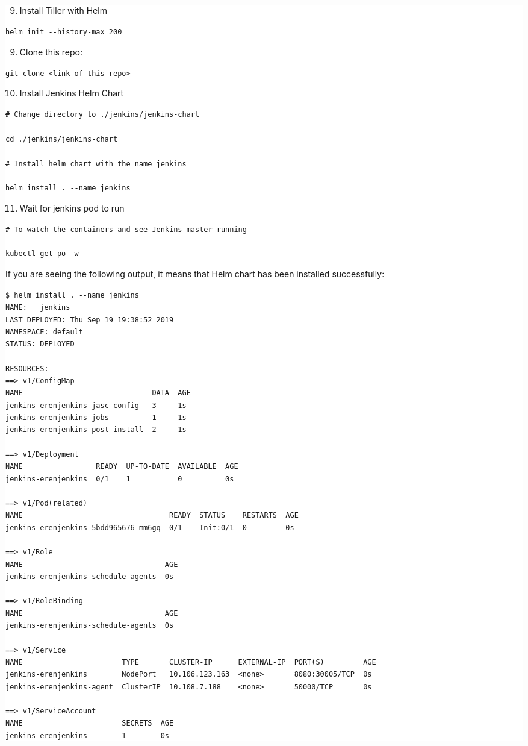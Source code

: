 9. Install Tiller with Helm
```
helm init --history-max 200
```

9. Clone this repo:
```
git clone <link of this repo>
```

10. Install Jenkins Helm Chart
```
# Change directory to ./jenkins/jenkins-chart

cd ./jenkins/jenkins-chart

# Install helm chart with the name jenkins

helm install . --name jenkins
```

11. Wait for jenkins pod to run
```
# To watch the containers and see Jenkins master running

kubectl get po -w
```

If you are seeing the following output, it means that Helm chart has been installed successfully:
```
$ helm install . --name jenkins
NAME:   jenkins
LAST DEPLOYED: Thu Sep 19 19:38:52 2019
NAMESPACE: default
STATUS: DEPLOYED

RESOURCES:
==> v1/ConfigMap
NAME                              DATA  AGE
jenkins-erenjenkins-jasc-config   3     1s
jenkins-erenjenkins-jobs          1     1s
jenkins-erenjenkins-post-install  2     1s

==> v1/Deployment
NAME                 READY  UP-TO-DATE  AVAILABLE  AGE
jenkins-erenjenkins  0/1    1           0          0s

==> v1/Pod(related)
NAME                                  READY  STATUS    RESTARTS  AGE
jenkins-erenjenkins-5bdd965676-mm6gq  0/1    Init:0/1  0         0s

==> v1/Role
NAME                                 AGE
jenkins-erenjenkins-schedule-agents  0s

==> v1/RoleBinding
NAME                                 AGE
jenkins-erenjenkins-schedule-agents  0s

==> v1/Service
NAME                       TYPE       CLUSTER-IP      EXTERNAL-IP  PORT(S)         AGE
jenkins-erenjenkins        NodePort   10.106.123.163  <none>       8080:30005/TCP  0s
jenkins-erenjenkins-agent  ClusterIP  10.108.7.188    <none>       50000/TCP       0s

==> v1/ServiceAccount
NAME                       SECRETS  AGE
jenkins-erenjenkins        1        0s
```